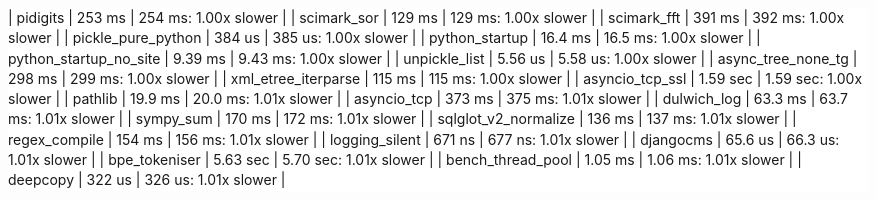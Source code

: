 | pidigits                   | 253 ms                                                                                                                | 254 ms: 1.00x slower                                                                                                      |
| scimark_sor                | 129 ms                                                                                                                | 129 ms: 1.00x slower                                                                                                      |
| scimark_fft                | 391 ms                                                                                                                | 392 ms: 1.00x slower                                                                                                      |
| pickle_pure_python         | 384 us                                                                                                                | 385 us: 1.00x slower                                                                                                      |
| python_startup             | 16.4 ms                                                                                                               | 16.5 ms: 1.00x slower                                                                                                     |
| python_startup_no_site     | 9.39 ms                                                                                                               | 9.43 ms: 1.00x slower                                                                                                     |
| unpickle_list              | 5.56 us                                                                                                               | 5.58 us: 1.00x slower                                                                                                     |
| async_tree_none_tg         | 298 ms                                                                                                                | 299 ms: 1.00x slower                                                                                                      |
| xml_etree_iterparse        | 115 ms                                                                                                                | 115 ms: 1.00x slower                                                                                                      |
| asyncio_tcp_ssl            | 1.59 sec                                                                                                              | 1.59 sec: 1.00x slower                                                                                                    |
| pathlib                    | 19.9 ms                                                                                                               | 20.0 ms: 1.01x slower                                                                                                     |
| asyncio_tcp                | 373 ms                                                                                                                | 375 ms: 1.01x slower                                                                                                      |
| dulwich_log                | 63.3 ms                                                                                                               | 63.7 ms: 1.01x slower                                                                                                     |
| sympy_sum                  | 170 ms                                                                                                                | 172 ms: 1.01x slower                                                                                                      |
| sqlglot_v2_normalize       | 136 ms                                                                                                                | 137 ms: 1.01x slower                                                                                                      |
| regex_compile              | 154 ms                                                                                                                | 156 ms: 1.01x slower                                                                                                      |
| logging_silent             | 671 ns                                                                                                                | 677 ns: 1.01x slower                                                                                                      |
| djangocms                  | 65.6 us                                                                                                               | 66.3 us: 1.01x slower                                                                                                     |
| bpe_tokeniser              | 5.63 sec                                                                                                              | 5.70 sec: 1.01x slower                                                                                                    |
| bench_thread_pool          | 1.05 ms                                                                                                               | 1.06 ms: 1.01x slower                                                                                                     |
| deepcopy                   | 322 us                                                                                                                | 326 us: 1.01x slower                                                                                                      |